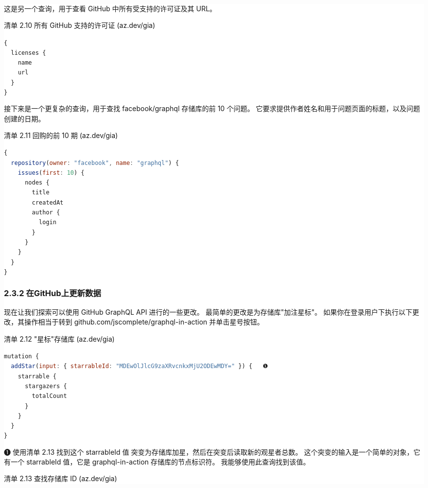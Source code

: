 这是另一个查询，用于查看 GitHub 中所有受支持的许可证及其 URL。

清单 2.10 所有 GitHub 支持的许可证 (az.dev/gia)

```js
{
  licenses {
    name
    url
  }
}
```

接下来是一个更复杂的查询，用于查找 facebook/graphql 存储库的前 10 个问题。 它要求提供作者姓名和用于问题页面的标题，以及问题创建的日期。

清单 2.11 回购的前 10 期 (az.dev/gia)

```js
{
  repository(owner: "facebook", name: "graphql") {
    issues(first: 10) {
      nodes {
        title
        createdAt
        author {
          login
        }
      }
    }
  }
}
```

### 2.3.2 在GitHub上更新数据

现在让我们探索可以使用 GitHub GraphQL API 进行的一些更改。 最简单的更改是为存储库"加注星标"。 如果你在登录用户下执行以下更改，其操作相当于转到 github.com/jscomplete/graphql-in-action 并单击星号按钮。

清单 2.12 "星标"存储库 (az.dev/gia)

```js
mutation {
  addStar(input: { starrableId: "MDEwOlJlcG9zaXRvcnkxMjU2ODEwMDY=" }) {   ❶
    starrable {
      stargazers {
        totalCount
      }
    }
  }
}
```

❶ 使用清单 2.13 找到这个 starrableId 值
突变为存储库加星，然后在突变后读取新的观星者总数。 这个突变的输入是一个简单的对象，它有一个 starrableId 值，它是 graphql-in-action 存储库的节点标识符。 我能够使用此查询找到该值。

清单 2.13 查找存储库 ID (az.dev/gia)
